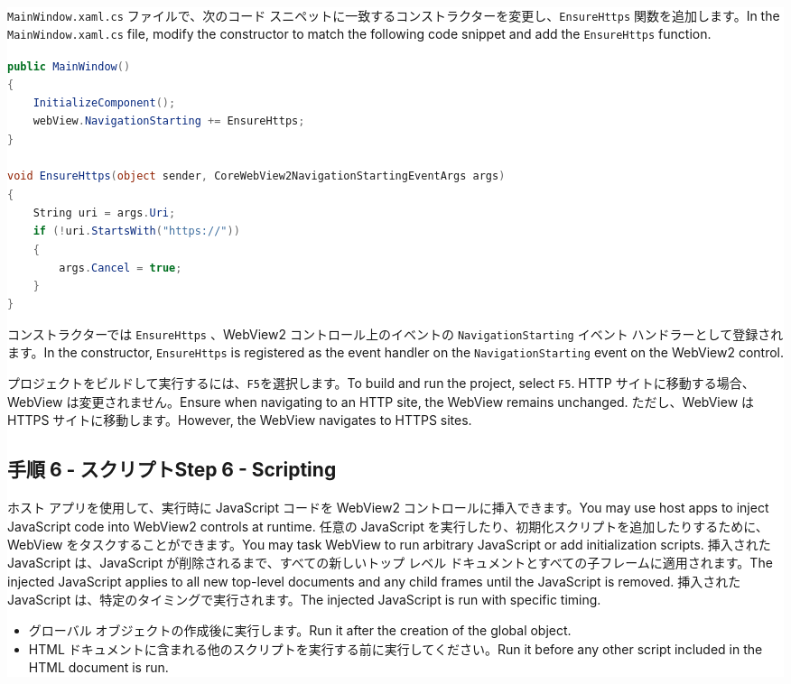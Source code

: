 <span data-ttu-id="29e2c-170">`MainWindow.xaml.cs` ファイルで、次のコード スニペットに一致するコンストラクターを変更し、`EnsureHttps` 関数を追加します。</span><span class="sxs-lookup"><span data-stu-id="29e2c-170">In the `MainWindow.xaml.cs` file, modify the constructor to match the following code snippet and add the `EnsureHttps` function.</span></span>  

```csharp
public MainWindow()
{
    InitializeComponent();
    webView.NavigationStarting += EnsureHttps;
}

void EnsureHttps(object sender, CoreWebView2NavigationStartingEventArgs args)
{
    String uri = args.Uri;
    if (!uri.StartsWith("https://"))
    {
        args.Cancel = true;
    }
}
```  

<span data-ttu-id="29e2c-171">コンストラクターでは `EnsureHttps` 、WebView2 コントロール上のイベントの `NavigationStarting` イベント ハンドラーとして登録されます。</span><span class="sxs-lookup"><span data-stu-id="29e2c-171">In the constructor, `EnsureHttps` is registered as the event handler on the `NavigationStarting` event on the WebView2 control.</span></span>  

<span data-ttu-id="29e2c-172">プロジェクトをビルドして実行するには、`F5`を選択します。</span><span class="sxs-lookup"><span data-stu-id="29e2c-172">To build and run the project, select `F5`.</span></span>  <span data-ttu-id="29e2c-173">HTTP サイトに移動する場合、WebView は変更されません。</span><span class="sxs-lookup"><span data-stu-id="29e2c-173">Ensure when navigating to an HTTP site, the WebView remains unchanged.</span></span>  <span data-ttu-id="29e2c-174">ただし、WebView は HTTPS サイトに移動します。</span><span class="sxs-lookup"><span data-stu-id="29e2c-174">However, the WebView navigates to HTTPS sites.</span></span>  

## <a name="step-6---scripting"></a><span data-ttu-id="29e2c-175">手順 6 - スクリプト</span><span class="sxs-lookup"><span data-stu-id="29e2c-175">Step 6 - Scripting</span></span>  

<span data-ttu-id="29e2c-176">ホスト アプリを使用して、実行時に JavaScript コードを WebView2 コントロールに挿入できます。</span><span class="sxs-lookup"><span data-stu-id="29e2c-176">You may use host apps to inject JavaScript code into WebView2 controls at runtime.</span></span>  <span data-ttu-id="29e2c-177">任意の JavaScript を実行したり、初期化スクリプトを追加したりするために、WebView をタスクすることができます。</span><span class="sxs-lookup"><span data-stu-id="29e2c-177">You may task WebView to run arbitrary JavaScript or add initialization scripts.</span></span>  <span data-ttu-id="29e2c-178">挿入された JavaScript は、JavaScript が削除されるまで、すべての新しいトップ レベル ドキュメントとすべての子フレームに適用されます。</span><span class="sxs-lookup"><span data-stu-id="29e2c-178">The injected JavaScript applies to all new top-level documents and any child frames until the JavaScript is removed.</span></span>  <span data-ttu-id="29e2c-179">挿入された JavaScript は、特定のタイミングで実行されます。</span><span class="sxs-lookup"><span data-stu-id="29e2c-179">The injected JavaScript is run with specific timing.</span></span>  

*   <span data-ttu-id="29e2c-180">グローバル オブジェクトの作成後に実行します。</span><span class="sxs-lookup"><span data-stu-id="29e2c-180">Run it after the creation of the global object.</span></span>  
*   <span data-ttu-id="29e2c-181">HTML ドキュメントに含まれる他のスクリプトを実行する前に実行してください。</span><span class="sxs-lookup"><span data-stu-id="29e2c-181">Run it before any other script included in the HTML document is run.</span></span>  
    